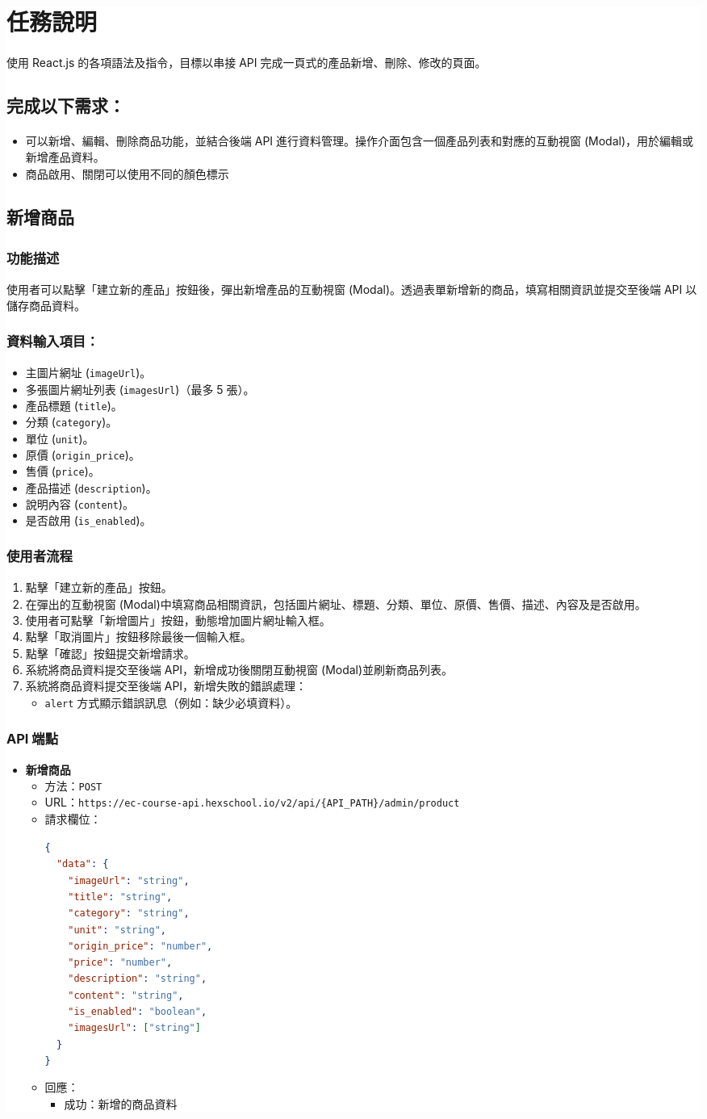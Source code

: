 # 任務說明

使用 React.js 的各項語法及指令，目標以串接 API 完成一頁式的產品新增、刪除、修改的頁面。

## 完成以下需求：

- 可以新增、編輯、刪除商品功能，並結合後端 API 進行資料管理。操作介面包含一個產品列表和對應的互動視窗 (Modal)，用於編輯或新增產品資料。
- 商品啟用、關閉可以使用不同的顏色標示

## 新增商品

### 功能描述

使用者可以點擊「建立新的產品」按鈕後，彈出新增產品的互動視窗 (Modal)。透過表單新增新的商品，填寫相關資訊並提交至後端 API 以儲存商品資料。

### 資料輸入項目：
   - 主圖片網址 (`imageUrl`)。
   - 多張圖片網址列表 (`imagesUrl`)（最多 5 張）。
   - 產品標題 (`title`)。
   - 分類 (`category`)。
   - 單位 (`unit`)。
   - 原價 (`origin_price`)。
   - 售價 (`price`)。
   - 產品描述 (`description`)。
   - 說明內容 (`content`)。
   - 是否啟用 (`is_enabled`)。

### 使用者流程

1. 點擊「建立新的產品」按鈕。
2. 在彈出的互動視窗 (Modal)中填寫商品相關資訊，包括圖片網址、標題、分類、單位、原價、售價、描述、內容及是否啟用。
3. 使用者可點擊「新增圖片」按鈕，動態增加圖片網址輸入框。
4. 點擊「取消圖片」按鈕移除最後一個輸入框。
5. 點擊「確認」按鈕提交新增請求。
6. 系統將商品資料提交至後端 API，新增成功後關閉互動視窗 (Modal)並刷新商品列表。
7. 系統將商品資料提交至後端 API，新增失敗的錯誤處理：
   - `alert` 方式顯示錯誤訊息（例如：缺少必填資料）。

### API 端點

- **新增商品**
  - 方法：`POST`
  - URL：`https://ec-course-api.hexschool.io/v2/api/{API_PATH}/admin/product`
  - 請求欄位：
    ```json
    {
      "data": {
        "imageUrl": "string",
        "title": "string",
        "category": "string",
        "unit": "string",
        "origin_price": "number",
        "price": "number",
        "description": "string",
        "content": "string",
        "is_enabled": "boolean",
        "imagesUrl": ["string"]
      }
    }
    ```
  - 回應：
    - 成功：新增的商品資料